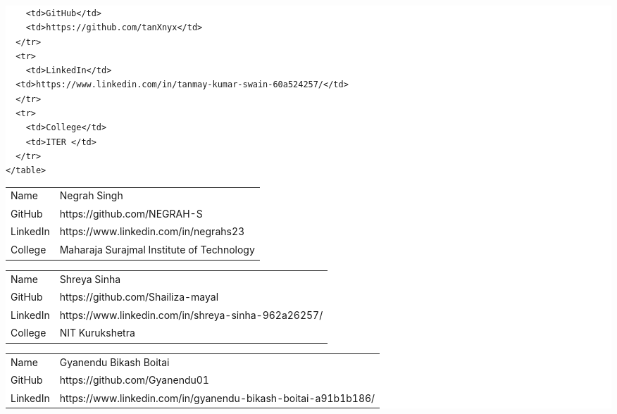         <td>GitHub</td>
        <td>https://github.com/tanXnyx</td>
      </tr>
      <tr>
        <td>LinkedIn</td>
      <td>https://www.linkedin.com/in/tanmay-kumar-swain-60a524257/</td>
      </tr>
      <tr>
        <td>College</td>
        <td>ITER </td>
      </tr>
    </table>

<table>
      <tr>
        <td>Name</td>
        <td>Negrah Singh</td>
      </tr>
      <tr>
        <td>GitHub</td>
        <td>https://github.com/NEGRAH-S</td>
      </tr>
      <tr>
        <td>LinkedIn</td>
        <td>https://www.linkedin.com/in/negrahs23</td>
      </tr>
      <tr>
        <td>College</td>
        <td>Maharaja Surajmal Institute of Technology</td>
      </tr>
    </table>

<table>
  <tr>
    <td>Name</td>
    <td>Shreya Sinha</td>
  </tr>
  <tr>
    <td>GitHub</td>
    <td>https://github.com/Shailiza-mayal</td>
  </tr>
  <tr>
    <td>LinkedIn</td>
    <td>https://www.linkedin.com/in/shreya-sinha-962a26257/</td>
  </tr>
  <tr>
    <td>College</td>
    <td>NIT Kurukshetra</td>
  </tr>
</table>

<table>
  <tr>
    <td>Name</td>
    <td>Gyanendu Bikash Boitai</td>
  </tr>
  <tr>
    <td>GitHub</td>
    <td>https://github.com/Gyanendu01</td>
  </tr>
  <tr>
    <td>LinkedIn</td>
    <td>https://www.linkedin.com/in/gyanendu-bikash-boitai-a91b1b186/</td>
  </tr>
  <tr>
